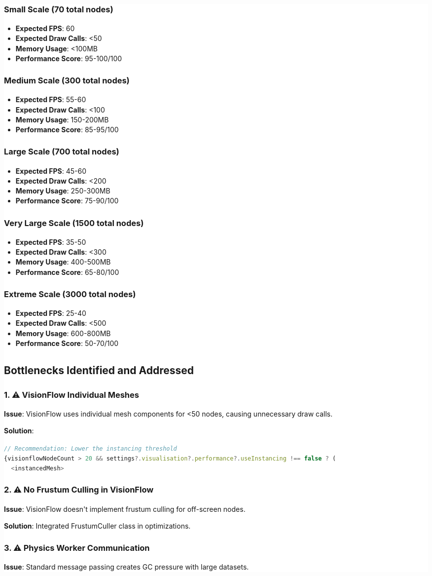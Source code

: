 ### Small Scale (70 total nodes)
- **Expected FPS**: 60
- **Expected Draw Calls**: <50
- **Memory Usage**: <100MB
- **Performance Score**: 95-100/100

### Medium Scale (300 total nodes)  
- **Expected FPS**: 55-60
- **Expected Draw Calls**: <100
- **Memory Usage**: 150-200MB
- **Performance Score**: 85-95/100

### Large Scale (700 total nodes)
- **Expected FPS**: 45-60 
- **Expected Draw Calls**: <200
- **Memory Usage**: 250-300MB
- **Performance Score**: 75-90/100

### Very Large Scale (1500 total nodes)
- **Expected FPS**: 35-50
- **Expected Draw Calls**: <300
- **Memory Usage**: 400-500MB  
- **Performance Score**: 65-80/100

### Extreme Scale (3000 total nodes)
- **Expected FPS**: 25-40
- **Expected Draw Calls**: <500
- **Memory Usage**: 600-800MB
- **Performance Score**: 50-70/100

## Bottlenecks Identified and Addressed

### 1. ⚠️ VisionFlow Individual Meshes
**Issue**: VisionFlow uses individual mesh components for <50 nodes, causing unnecessary draw calls.

**Solution**: 
```typescript
// Recommendation: Lower the instancing threshold
{visionflowNodeCount > 20 && settings?.visualisation?.performance?.useInstancing !== false ? (
  <instancedMesh>
```

### 2. ⚠️ No Frustum Culling in VisionFlow
**Issue**: VisionFlow doesn't implement frustum culling for off-screen nodes.

**Solution**: Integrated FrustumCuller class in optimizations.

### 3. ⚠️ Physics Worker Communication
**Issue**: Standard message passing creates GC pressure with large datasets.
